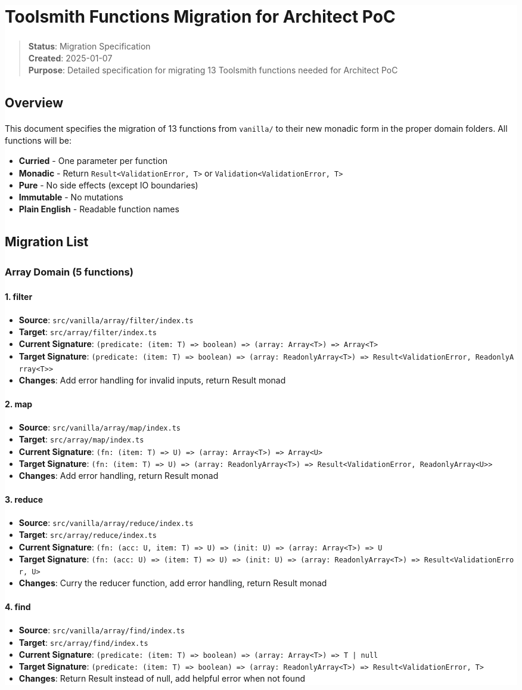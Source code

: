 # Toolsmith Functions Migration for Architect PoC

> **Status**: Migration Specification\
> **Created**: 2025-01-07\
> **Purpose**: Detailed specification for migrating 13 Toolsmith functions needed for Architect PoC

## Overview

This document specifies the migration of 13 functions from `vanilla/` to their new monadic form in the proper domain folders. All functions will be:

- **Curried** - One parameter per function
- **Monadic** - Return `Result<ValidationError, T>` or `Validation<ValidationError, T>`
- **Pure** - No side effects (except IO boundaries)
- **Immutable** - No mutations
- **Plain English** - Readable function names

## Migration List

### Array Domain (5 functions)

#### 1. filter

- **Source**: `src/vanilla/array/filter/index.ts`
- **Target**: `src/array/filter/index.ts`
- **Current Signature**: `(predicate: (item: T) => boolean) => (array: Array<T>) => Array<T>`
- **Target Signature**: `(predicate: (item: T) => boolean) => (array: ReadonlyArray<T>) => Result<ValidationError, ReadonlyArray<T>>`
- **Changes**: Add error handling for invalid inputs, return Result monad

#### 2. map

- **Source**: `src/vanilla/array/map/index.ts`
- **Target**: `src/array/map/index.ts`
- **Current Signature**: `(fn: (item: T) => U) => (array: Array<T>) => Array<U>`
- **Target Signature**: `(fn: (item: T) => U) => (array: ReadonlyArray<T>) => Result<ValidationError, ReadonlyArray<U>>`
- **Changes**: Add error handling, return Result monad

#### 3. reduce

- **Source**: `src/vanilla/array/reduce/index.ts`
- **Target**: `src/array/reduce/index.ts`
- **Current Signature**: `(fn: (acc: U, item: T) => U) => (init: U) => (array: Array<T>) => U`
- **Target Signature**: `(fn: (acc: U) => (item: T) => U) => (init: U) => (array: ReadonlyArray<T>) => Result<ValidationError, U>`
- **Changes**: Curry the reducer function, add error handling, return Result monad

#### 4. find

- **Source**: `src/vanilla/array/find/index.ts`
- **Target**: `src/array/find/index.ts`
- **Current Signature**: `(predicate: (item: T) => boolean) => (array: Array<T>) => T | null`
- **Target Signature**: `(predicate: (item: T) => boolean) => (array: ReadonlyArray<T>) => Result<ValidationError, T>`
- **Changes**: Return Result instead of null, add helpful error when not found
